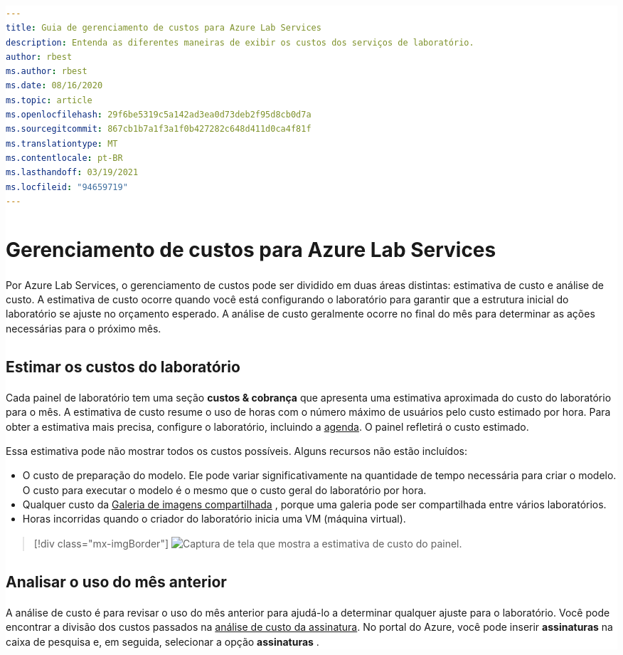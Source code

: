 ```yaml
---
title: Guia de gerenciamento de custos para Azure Lab Services
description: Entenda as diferentes maneiras de exibir os custos dos serviços de laboratório.
author: rbest
ms.author: rbest
ms.date: 08/16/2020
ms.topic: article
ms.openlocfilehash: 29f6be5319c5a142ad3ea0d73deb2f95d8cb0d7a
ms.sourcegitcommit: 867cb1b7a1f3a1f0b427282c648d411d0ca4f81f
ms.translationtype: MT
ms.contentlocale: pt-BR
ms.lasthandoff: 03/19/2021
ms.locfileid: "94659719"
---
```

# <a name="cost-management-for-azure-lab-services"></a>Gerenciamento de custos para Azure Lab Services

Por Azure Lab Services, o gerenciamento de custos pode ser dividido em duas áreas distintas: estimativa de custo e análise de custo. A estimativa de custo ocorre quando você está configurando o laboratório para garantir que a estrutura inicial do laboratório se ajuste no orçamento esperado. A análise de custo geralmente ocorre no final do mês para determinar as ações necessárias para o próximo mês.

## <a name="estimate-the-lab-costs"></a>Estimar os custos do laboratório

Cada painel de laboratório tem uma seção **custos & cobrança** que apresenta uma estimativa aproximada do custo do laboratório para o mês. A estimativa de custo resume o uso de horas com o número máximo de usuários pelo custo estimado por hora. Para obter a estimativa mais precisa, configure o laboratório, incluindo a [agenda](how-to-create-schedules.md). O painel refletirá o custo estimado. 

Essa estimativa pode não mostrar todos os custos possíveis. Alguns recursos não estão incluídos:

- O custo de preparação do modelo. Ele pode variar significativamente na quantidade de tempo necessária para criar o modelo. O custo para executar o modelo é o mesmo que o custo geral do laboratório por hora. 
- Qualquer custo da [Galeria de imagens compartilhada](how-to-use-shared-image-gallery.md) , porque uma galeria pode ser compartilhada entre vários laboratórios. 
- Horas incorridas quando o criador do laboratório inicia uma VM (máquina virtual).

> [!div class="mx-imgBorder"]
> ![Captura de tela que mostra a estimativa de custo do painel.](./media/cost-management-guide/dashboard-cost-estimation.png)

## <a name="analyze-the-previous-months-usage"></a>Analisar o uso do mês anterior

A análise de custo é para revisar o uso do mês anterior para ajudá-lo a determinar qualquer ajuste para o laboratório. Você pode encontrar a divisão dos custos passados na [análise de custo da assinatura](../cost-management-billing/costs/quick-acm-cost-analysis.md). No portal do Azure, você pode inserir **assinaturas** na caixa de pesquisa e, em seguida, selecionar a opção **assinaturas** . 
